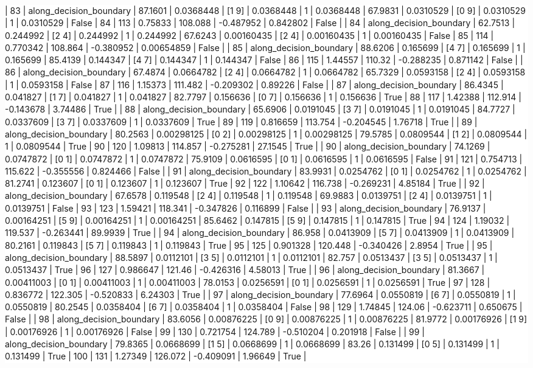 |  83 | along_decision_boundary |     87.1601 | 0.0368448   | [1 9]    |   0.0368448   |      1 | 0.0368448   |      67.9831 | 0.0310529   | [0 9]     |    0.0310529   |       1 | 0.0310529   | False     |     84 |             113 |                0.75833  |              108.088   | -0.487952   |     0.842802    | False           |
|  84 | along_decision_boundary |     62.7513 | 0.244992    | [2 4]    |   0.244992    |      1 | 0.244992    |      67.6243 | 0.00160435  | [2 4]     |    0.00160435  |       1 | 0.00160435  | False     |     85 |             114 |                0.770342 |              108.864   | -0.380952   |     0.00654859  | False           |
|  85 | along_decision_boundary |     88.6206 | 0.165699    | [4 7]    |   0.165699    |      1 | 0.165699    |      85.4139 | 0.144347    | [4 7]     |    0.144347    |       1 | 0.144347    | False     |     86 |             115 |                1.44557  |              110.32    | -0.288235   |     0.871142    | False           |
|  86 | along_decision_boundary |     67.4874 | 0.0664782   | [2 4]    |   0.0664782   |      1 | 0.0664782   |      65.7329 | 0.0593158   | [2 4]     |    0.0593158   |       1 | 0.0593158   | False     |     87 |             116 |                1.15373  |              111.482   | -0.209302   |     0.89226     | False           |
|  87 | along_decision_boundary |     86.4345 | 0.041827    | [1 7]    |   0.041827    |      1 | 0.041827    |      82.7797 | 0.156636    | [0 7]     |    0.156636    |       1 | 0.156636    | True      |     88 |             117 |                1.42388  |              112.914   | -0.143678   |     3.74486     | True            |
|  88 | along_decision_boundary |     65.6906 | 0.0191045   | [3 7]    |   0.0191045   |      1 | 0.0191045   |      84.7727 | 0.0337609   | [3 7]     |    0.0337609   |       1 | 0.0337609   | True      |     89 |             119 |                0.816659 |              113.754   | -0.204545   |     1.76718     | True            |
|  89 | along_decision_boundary |     80.2563 | 0.00298125  | [0 2]    |   0.00298125  |      1 | 0.00298125  |      79.5785 | 0.0809544   | [1 2]     |    0.0809544   |       1 | 0.0809544   | True      |     90 |             120 |                1.09813  |              114.857   | -0.275281   |    27.1545      | True            |
|  90 | along_decision_boundary |     74.1269 | 0.0747872   | [0 1]    |   0.0747872   |      1 | 0.0747872   |      75.9109 | 0.0616595   | [0 1]     |    0.0616595   |       1 | 0.0616595   | False     |     91 |             121 |                0.754713 |              115.622   | -0.355556   |     0.824466    | False           |
|  91 | along_decision_boundary |     83.9931 | 0.0254762   | [0 1]    |   0.0254762   |      1 | 0.0254762   |      81.2741 | 0.123607    | [0 1]     |    0.123607    |       1 | 0.123607    | True      |     92 |             122 |                1.10642  |              116.738   | -0.269231   |     4.85184     | True            |
|  92 | along_decision_boundary |     67.6578 | 0.119548    | [2 4]    |   0.119548    |      1 | 0.119548    |      69.9883 | 0.0139751   | [2 4]     |    0.0139751   |       1 | 0.0139751   | False     |     93 |             123 |                1.59421  |              118.341   | -0.347826   |     0.116899    | False           |
|  93 | along_decision_boundary |     76.9137 | 0.00164251  | [5 9]    |   0.00164251  |      1 | 0.00164251  |      85.6462 | 0.147815    | [5 9]     |    0.147815    |       1 | 0.147815    | True      |     94 |             124 |                1.19032  |              119.537   | -0.263441   |    89.9939      | True            |
|  94 | along_decision_boundary |     86.958  | 0.0413909   | [5 7]    |   0.0413909   |      1 | 0.0413909   |      80.2161 | 0.119843    | [5 7]     |    0.119843    |       1 | 0.119843    | True      |     95 |             125 |                0.901328 |              120.448   | -0.340426   |     2.8954      | True            |
|  95 | along_decision_boundary |     88.5897 | 0.0112101   | [3 5]    |   0.0112101   |      1 | 0.0112101   |      82.757  | 0.0513437   | [3 5]     |    0.0513437   |       1 | 0.0513437   | True      |     96 |             127 |                0.986647 |              121.46    | -0.426316   |     4.58013     | True            |
|  96 | along_decision_boundary |     81.3667 | 0.00411003  | [0 1]    |   0.00411003  |      1 | 0.00411003  |      78.0153 | 0.0256591   | [0 1]     |    0.0256591   |       1 | 0.0256591   | True      |     97 |             128 |                0.836772 |              122.305   | -0.520833   |     6.24303     | True            |
|  97 | along_decision_boundary |     77.6964 | 0.0550819   | [6 7]    |   0.0550819   |      1 | 0.0550819   |      80.2545 | 0.0358404   | [6 7]     |    0.0358404   |       1 | 0.0358404   | False     |     98 |             129 |                1.74845  |              124.06    | -0.623711   |     0.650675    | False           |
|  98 | along_decision_boundary |     83.6056 | 0.00876225  | [0 9]    |   0.00876225  |      1 | 0.00876225  |      81.9772 | 0.00176926  | [1 9]     |    0.00176926  |       1 | 0.00176926  | False     |     99 |             130 |                0.721754 |              124.789   | -0.510204   |     0.201918    | False           |
|  99 | along_decision_boundary |     79.8365 | 0.0668699   | [1 5]    |   0.0668699   |      1 | 0.0668699   |      83.26   | 0.131499    | [0 5]     |    0.131499    |       1 | 0.131499    | True      |    100 |             131 |                1.27349  |              126.072   | -0.409091   |     1.96649     | True            |